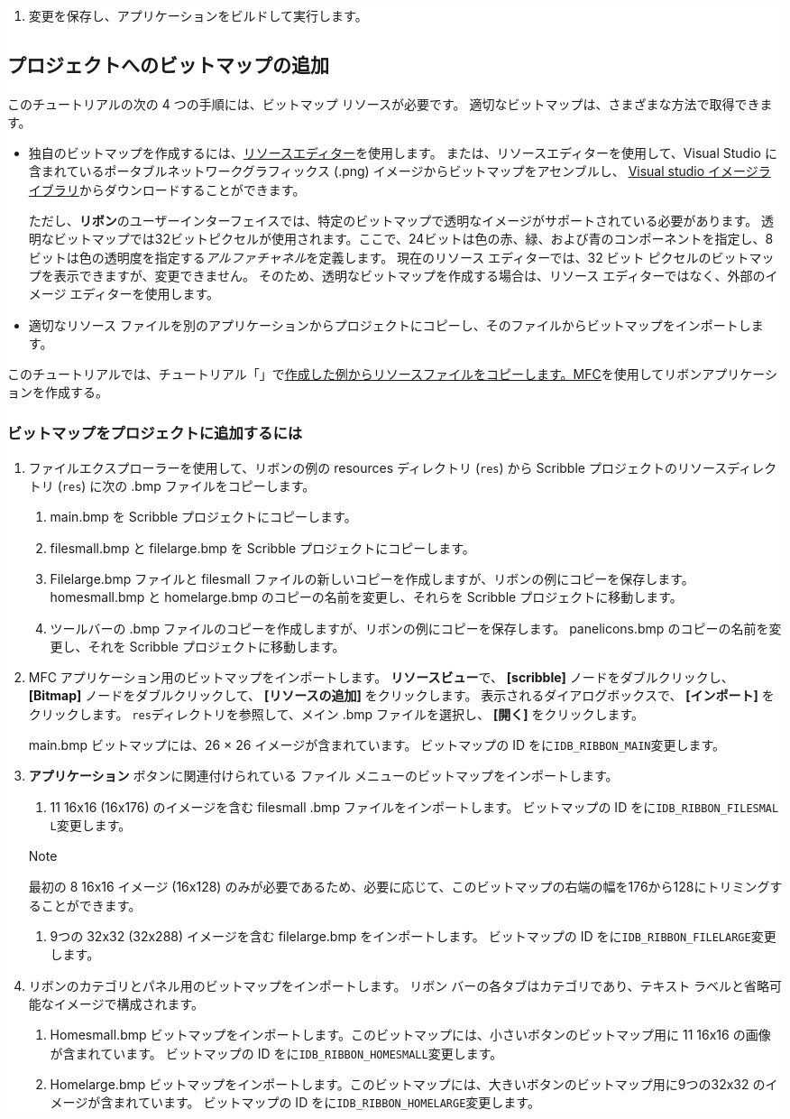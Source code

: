 1. 変更を保存し、アプリケーションをビルドして実行します。

##  <a name="addbitmap"></a>プロジェクトへのビットマップの追加

このチュートリアルの次の 4 つの手順には、ビットマップ リソースが必要です。 適切なビットマップは、さまざまな方法で取得できます。

- 独自のビットマップを作成するには、[リソースエディター](../windows/resource-editors.md)を使用します。 または、リソースエディターを使用して、Visual Studio に含まれているポータブルネットワークグラフィックス (.png) イメージからビットマップをアセンブルし、 [Visual studio イメージライブラリ](https://docs.microsoft.com/visualstudio/designers/the-visual-studio-image-library)からダウンロードすることができます。

    ただし、**リボン**のユーザーインターフェイスでは、特定のビットマップで透明なイメージがサポートされている必要があります。 透明なビットマップでは32ビットピクセルが使用されます。ここで、24ビットは色の赤、緑、および青のコンポーネントを指定し、8ビットは色の透明度を指定する*アルファチャネル*を定義します。 現在のリソース エディターでは、32 ビット ピクセルのビットマップを表示できますが、変更できません。 そのため、透明なビットマップを作成する場合は、リソース エディターではなく、外部のイメージ エディターを使用します。

- 適切なリソース ファイルを別のアプリケーションからプロジェクトにコピーし、そのファイルからビットマップをインポートします。

このチュートリアルでは、チュートリアル「」で[作成した例からリソースファイルをコピーします。MFC](../mfc/walkthrough-creating-a-ribbon-application-by-using-mfc.md)を使用してリボンアプリケーションを作成する。

### <a name="to-add-bitmaps-to-the-project"></a>ビットマップをプロジェクトに追加するには

1. ファイルエクスプローラーを使用して、リボンの例の resources ディレクトリ (`res`) から Scribble プロジェクトのリソースディレクトリ (`res`) に次の .bmp ファイルをコピーします。

   1. main.bmp を Scribble プロジェクトにコピーします。

   1. filesmall.bmp と filelarge.bmp を Scribble プロジェクトにコピーします。

   1. Filelarge.bmp ファイルと filesmall ファイルの新しいコピーを作成しますが、リボンの例にコピーを保存します。 homesmall.bmp と homelarge.bmp のコピーの名前を変更し、それらを Scribble プロジェクトに移動します。

   1. ツールバーの .bmp ファイルのコピーを作成しますが、リボンの例にコピーを保存します。 panelicons.bmp のコピーの名前を変更し、それを Scribble プロジェクトに移動します。

1. MFC アプリケーション用のビットマップをインポートします。 **リソースビュー**で、 **[scribble]** ノードをダブルクリックし、 **[Bitmap]** ノードをダブルクリックして、 **[リソースの追加]** をクリックします。 表示されるダイアログボックスで、 **[インポート]** をクリックします。 `res`ディレクトリを参照して、メイン .bmp ファイルを選択し、 **[開く]** をクリックします。

   main.bmp ビットマップには、26 × 26 イメージが含まれています。 ビットマップの ID をに`IDB_RIBBON_MAIN`変更します。

1. **アプリケーション** ボタンに関連付けられている ファイル メニューのビットマップをインポートします。

   1. 11 16x16 (16x176) のイメージを含む filesmall .bmp ファイルをインポートします。 ビットマップの ID をに`IDB_RIBBON_FILESMALL`変更します。

   > [!NOTE]
   > 最初の 8 16x16 イメージ (16x128) のみが必要であるため、必要に応じて、このビットマップの右端の幅を176から128にトリミングすることができます。

   1. 9つの 32x32 (32x288) イメージを含む filelarge.bmp をインポートします。 ビットマップの ID をに`IDB_RIBBON_FILELARGE`変更します。

1. リボンのカテゴリとパネル用のビットマップをインポートします。 リボン バーの各タブはカテゴリであり、テキスト ラベルと省略可能なイメージで構成されます。

   1. Homesmall.bmp ビットマップをインポートします。このビットマップには、小さいボタンのビットマップ用に 11 16x16 の画像が含まれています。 ビットマップの ID をに`IDB_RIBBON_HOMESMALL`変更します。

   1. Homelarge.bmp ビットマップをインポートします。このビットマップには、大きいボタンのビットマップ用に9つの32x32 のイメージが含まれています。 ビットマップの ID をに`IDB_RIBBON_HOMELARGE`変更します。
